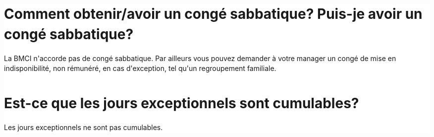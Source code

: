
# Comment obtenir/avoir un congé sabbatique? Puis-je avoir un congé sabbatique? 	
La BMCI n'accorde pas de congé sabbatique. Par ailleurs vous pouvez demander à votre manager un congé de mise en indisponibilité,  non rémunéré, en cas d'exception, tel qu'un regroupement familiale.

# Est-ce que les jours exceptionnels sont cumulables? 
Les jours exceptionnels ne sont pas cumulables.

